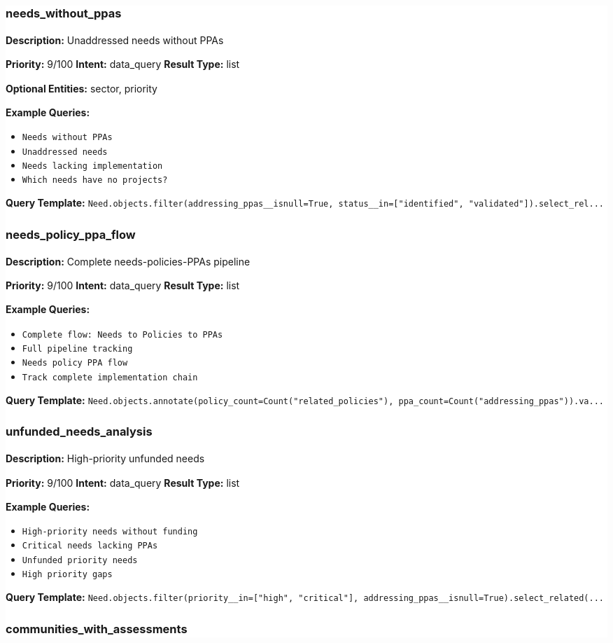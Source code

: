 
### needs_without_ppas

**Description:** Unaddressed needs without PPAs

**Priority:** 9/100
**Intent:** data_query
**Result Type:** list

**Optional Entities:** sector, priority

**Example Queries:**
- `Needs without PPAs`
- `Unaddressed needs`
- `Needs lacking implementation`
- `Which needs have no projects?`

**Query Template:** `Need.objects.filter(addressing_ppas__isnull=True, status__in=["identified", "validated"]).select_rel...`


### needs_policy_ppa_flow

**Description:** Complete needs-policies-PPAs pipeline

**Priority:** 9/100
**Intent:** data_query
**Result Type:** list

**Example Queries:**
- `Complete flow: Needs to Policies to PPAs`
- `Full pipeline tracking`
- `Needs policy PPA flow`
- `Track complete implementation chain`

**Query Template:** `Need.objects.annotate(policy_count=Count("related_policies"), ppa_count=Count("addressing_ppas")).va...`


### unfunded_needs_analysis

**Description:** High-priority unfunded needs

**Priority:** 9/100
**Intent:** data_query
**Result Type:** list

**Example Queries:**
- `High-priority needs without funding`
- `Critical needs lacking PPAs`
- `Unfunded priority needs`
- `High priority gaps`

**Query Template:** `Need.objects.filter(priority__in=["high", "critical"], addressing_ppas__isnull=True).select_related(...`


### communities_with_assessments
